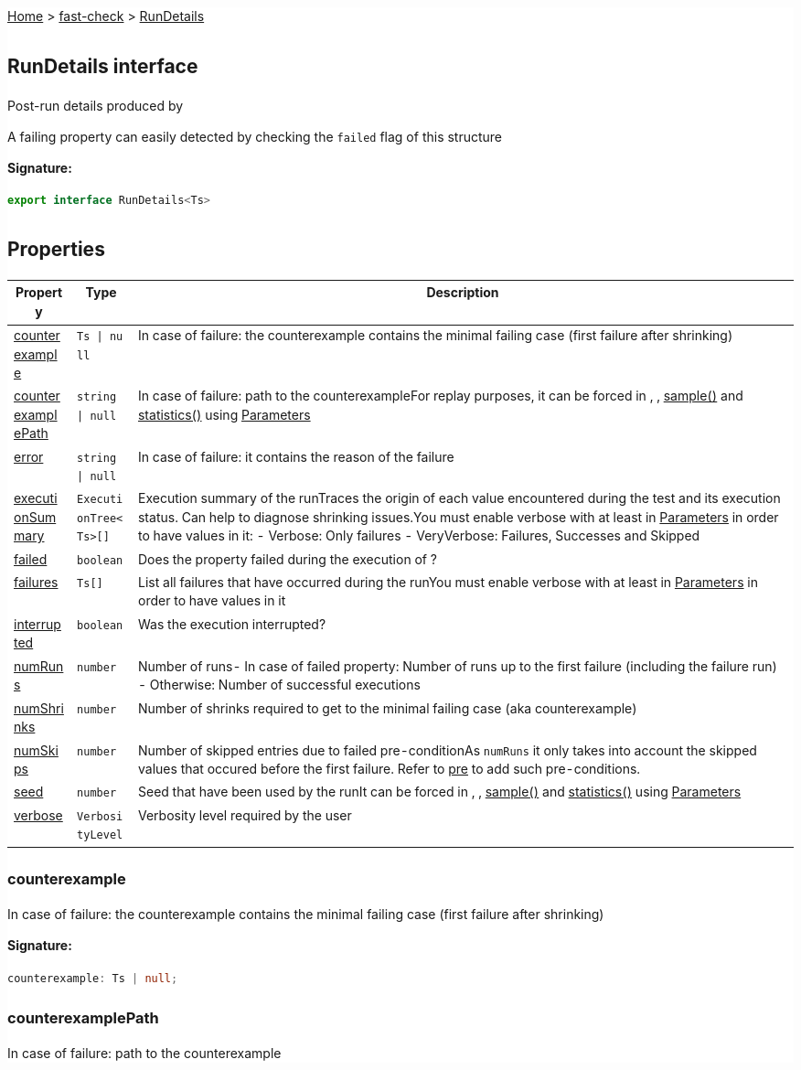 [Home](/) &gt; [fast-check](../fast-check.md) &gt; [RunDetails](RunDetails.md)

## RunDetails interface

Post-run details produced by 

A failing property can easily detected by checking the `failed` flag of this structure

<b>Signature:</b>

```typescript
export interface RunDetails<Ts> 
```

## Properties

|  Property | Type | Description |
|  --- | --- | --- |
|  [counterexample](RunDetails.md#counterexample) | <code>Ts &#124; null</code> | In case of failure: the counterexample contains the minimal failing case (first failure after shrinking) |
|  [counterexamplePath](RunDetails.md#counterexamplepath) | <code>string &#124; null</code> | In case of failure: path to the counterexampleFor replay purposes, it can be forced in , , [sample()](sample_1.md) and [statistics()](statistics_1.md) using [Parameters](Parameters.md) |
|  [error](RunDetails.md#error) | <code>string &#124; null</code> | In case of failure: it contains the reason of the failure |
|  [executionSummary](RunDetails.md#executionsummary) | <code>ExecutionTree&lt;Ts&gt;[]</code> | Execution summary of the runTraces the origin of each value encountered during the test and its execution status. Can help to diagnose shrinking issues.You must enable verbose with at least  in [Parameters](Parameters.md) in order to have values in it: - Verbose: Only failures - VeryVerbose: Failures, Successes and Skipped |
|  [failed](RunDetails.md#failed) | <code>boolean</code> | Does the property failed during the execution of ? |
|  [failures](RunDetails.md#failures) | <code>Ts[]</code> | List all failures that have occurred during the runYou must enable verbose with at least  in [Parameters](Parameters.md) in order to have values in it |
|  [interrupted](RunDetails.md#interrupted) | <code>boolean</code> | Was the execution interrupted? |
|  [numRuns](RunDetails.md#numruns) | <code>number</code> | Number of runs- In case of failed property: Number of runs up to the first failure (including the failure run) - Otherwise: Number of successful executions |
|  [numShrinks](RunDetails.md#numshrinks) | <code>number</code> | Number of shrinks required to get to the minimal failing case (aka counterexample) |
|  [numSkips](RunDetails.md#numskips) | <code>number</code> | Number of skipped entries due to failed pre-conditionAs <code>numRuns</code> it only takes into account the skipped values that occured before the first failure. Refer to [pre](pre.md) to add such pre-conditions. |
|  [seed](RunDetails.md#seed) | <code>number</code> | Seed that have been used by the runIt can be forced in , , [sample()](sample_1.md) and [statistics()](statistics_1.md) using [Parameters](Parameters.md) |
|  [verbose](RunDetails.md#verbose) | <code>VerbosityLevel</code> | Verbosity level required by the user |

### counterexample

In case of failure: the counterexample contains the minimal failing case (first failure after shrinking)

<b>Signature:</b>

```typescript
counterexample: Ts | null;
```

### counterexamplePath

In case of failure: path to the counterexample
